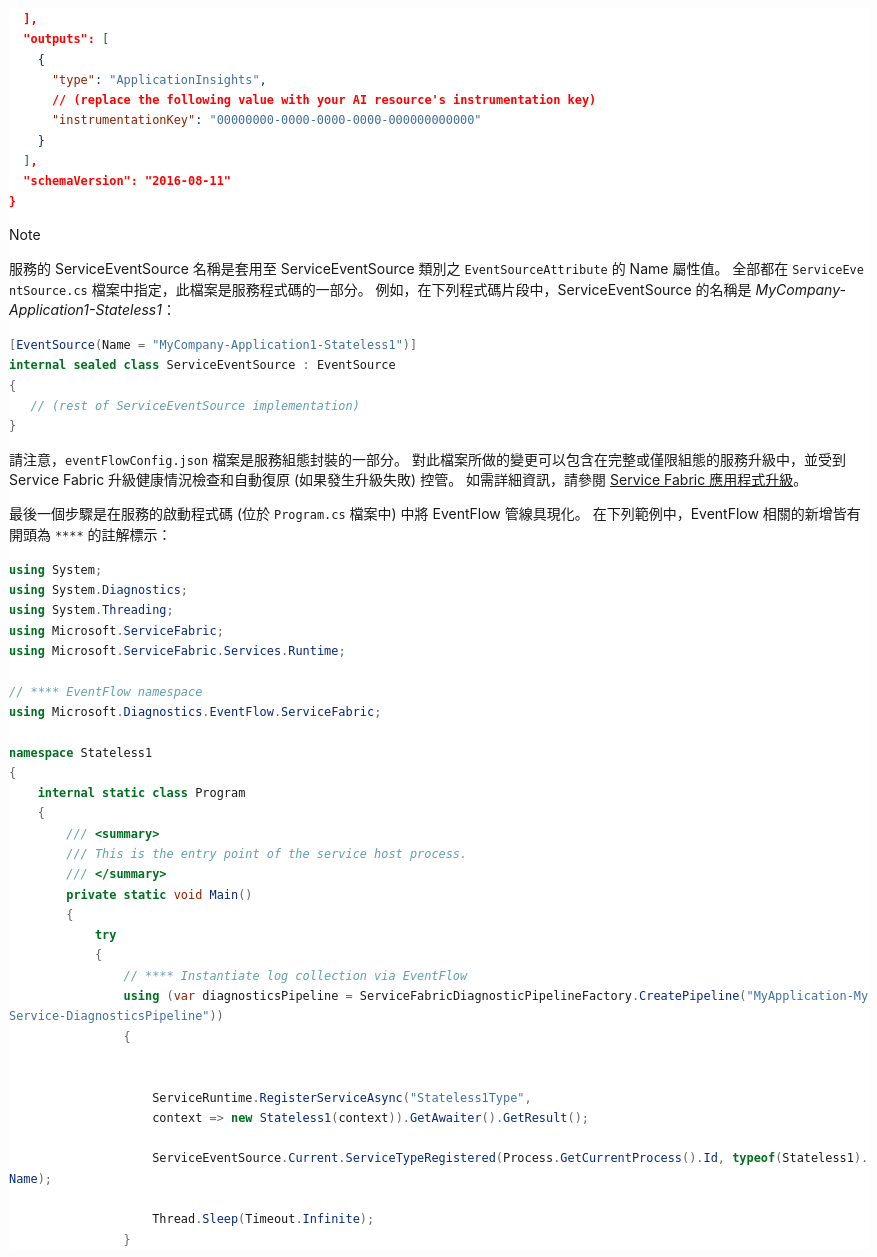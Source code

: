 ```json
  ],
  "outputs": [
    {
      "type": "ApplicationInsights",
      // (replace the following value with your AI resource's instrumentation key)
      "instrumentationKey": "00000000-0000-0000-0000-000000000000"
    }
  ],
  "schemaVersion": "2016-08-11"
}
```

> [!NOTE]
> 服務的 ServiceEventSource 名稱是套用至 ServiceEventSource 類別之 `EventSourceAttribute` 的 Name 屬性值。 全部都在 `ServiceEventSource.cs` 檔案中指定，此檔案是服務程式碼的一部分。 例如，在下列程式碼片段中，ServiceEventSource 的名稱是 *MyCompany-Application1-Stateless1*：
> ```csharp
> [EventSource(Name = "MyCompany-Application1-Stateless1")]
> internal sealed class ServiceEventSource : EventSource
> {
>    // (rest of ServiceEventSource implementation)
>} 
> ```

請注意，`eventFlowConfig.json` 檔案是服務組態封裝的一部分。 對此檔案所做的變更可以包含在完整或僅限組態的服務升級中，並受到 Service Fabric 升級健康情況檢查和自動復原 (如果發生升級失敗) 控管。 如需詳細資訊，請參閱 [Service Fabric 應用程式升級](service-fabric-application-upgrade.md)。

最後一個步驟是在服務的啟動程式碼 (位於 `Program.cs` 檔案中) 中將 EventFlow 管線具現化。 在下列範例中，EventFlow 相關的新增皆有開頭為 `****` 的註解標示：

```csharp
using System;
using System.Diagnostics;
using System.Threading;
using Microsoft.ServiceFabric;
using Microsoft.ServiceFabric.Services.Runtime;

// **** EventFlow namespace
using Microsoft.Diagnostics.EventFlow.ServiceFabric;

namespace Stateless1
{
    internal static class Program
    {
        /// <summary>
        /// This is the entry point of the service host process.
        /// </summary>
        private static void Main()
        {
            try
            {
                // **** Instantiate log collection via EventFlow
                using (var diagnosticsPipeline = ServiceFabricDiagnosticPipelineFactory.CreatePipeline("MyApplication-MyService-DiagnosticsPipeline"))
                {

                    
                    ServiceRuntime.RegisterServiceAsync("Stateless1Type",
                    context => new Stateless1(context)).GetAwaiter().GetResult();

                    ServiceEventSource.Current.ServiceTypeRegistered(Process.GetCurrentProcess().Id, typeof(Stateless1).Name);

                    Thread.Sleep(Timeout.Infinite);
                }
```

[1]: ./media/service-fabric-diagnostics-collect-logs-without-an-agent/eventflow-nugets.png
[2]: ./media/service-fabric-diagnostics-collect-logs-without-an-agent/ai-traces.png